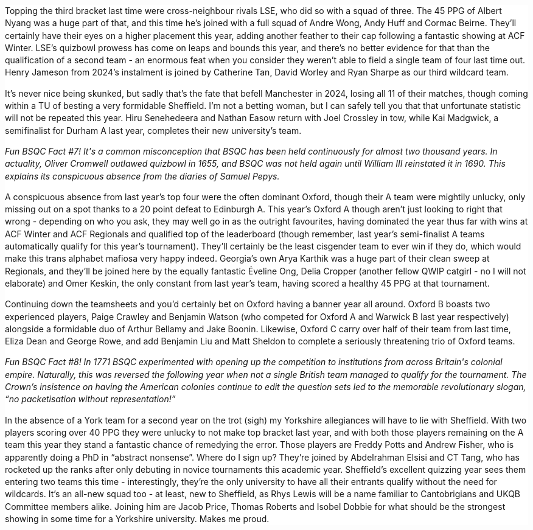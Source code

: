 Topping the third bracket last time were cross-neighbour rivals LSE, who did so with a squad of three. The 45 PPG of Albert Nyang was a huge part of that, and this time he’s joined with a full squad of Andre Wong, Andy Huff and Cormac Beirne. They’ll certainly have their eyes on a higher placement this year, adding another feather to their cap following a fantastic showing at ACF Winter. LSE’s quizbowl prowess has come on leaps and bounds this year, and there’s no better evidence for that than the qualification of a second team - an enormous feat when you consider they weren’t able to field a single team of four last time out. Henry Jameson from 2024’s instalment is joined by Catherine Tan, David Worley and Ryan Sharpe as our third wildcard team.

It’s never nice being skunked, but sadly that’s the fate that befell Manchester in 2024, losing all 11 of their matches, though coming within a TU of besting a very formidable Sheffield. I’m not a betting woman, but I can safely tell you that that unfortunate statistic will not be repeated this year. Hiru Senehedeera and Nathan Easow return with Joel Crossley in tow, while Kai Madgwick, a semifinalist for Durham A last year, completes their new university’s team.

*Fun BSQC Fact #7! It's a common misconception that BSQC has been held continuously for almost two thousand years. In actuality, Oliver Cromwell outlawed quizbowl in 1655, and BSQC was not held again until William III reinstated it in 1690. This explains its conspicuous absence from the diaries of Samuel Pepys.*

A conspicuous absence from last year’s top four were the often dominant Oxford, though their A team were mightily unlucky, only missing out on a spot thanks to a 20 point defeat to Edinburgh A. This year’s Oxford A though aren’t just looking to right that wrong - depending on who you ask, they may well go in as the outright favourites, having dominated the year thus far with wins at ACF Winter and ACF Regionals and qualified top of the leaderboard (though remember, last year’s semi-finalist A teams automatically qualify for this year’s tournament). They’ll certainly be the least cisgender team to ever win if they do, which would make this trans alphabet mafiosa very happy indeed. Georgia’s own Arya Karthik was a huge part of their clean sweep at Regionals, and they’ll be joined here by the equally fantastic Éveline Ong, Delia Cropper (another fellow QWIP catgirl - no I will not elaborate) and Omer Keskin, the only constant from last year’s team, having scored a healthy 45 PPG at that tournament.

Continuing down the teamsheets and you’d certainly bet on Oxford having a banner year all around. Oxford B boasts two experienced players, Paige Crawley and Benjamin Watson (who competed for Oxford A and Warwick B last year respectively) alongside a formidable duo of Arthur Bellamy and Jake Boonin. Likewise, Oxford C carry over half of their team from last time, Eliza Dean and George Rowe, and add Benjamin Liu and Matt Sheldon to complete a seriously threatening trio of Oxford teams.

*Fun BSQC Fact #8! In 1771 BSQC experimented with opening up the competition to institutions from across Britain's colonial empire. Naturally, this was reversed the following year when not a single British team managed to qualify for the tournament. The Crown’s insistence on having the American colonies continue to edit the question sets led to the memorable revolutionary slogan, “no packetisation without representation!”*

In the absence of a York team for a second year on the trot (sigh) my Yorkshire allegiances will have to lie with Sheffield. With two players scoring over 40 PPG they were unlucky to not make top bracket last year, and with both those players remaining on the A team this year they stand a fantastic chance of remedying the error. Those players are Freddy Potts and Andrew Fisher, who is apparently doing a PhD in “abstract nonsense”. Where do I sign up? They’re joined by Abdelrahman Elsisi and CT Tang, who has rocketed up the ranks after only debuting in novice tournaments this academic year. Sheffield’s excellent quizzing year sees them entering two teams this time - interestingly, they’re the only university to have all their entrants qualify without the need for wildcards. It’s an all-new squad too - at least, new to Sheffield, as Rhys Lewis will be a name familiar to Cantobrigians and UKQB Committee members alike. Joining him are Jacob Price, Thomas Roberts and Isobel Dobbie for what should be the strongest showing in some time for a Yorkshire university. Makes me proud.
